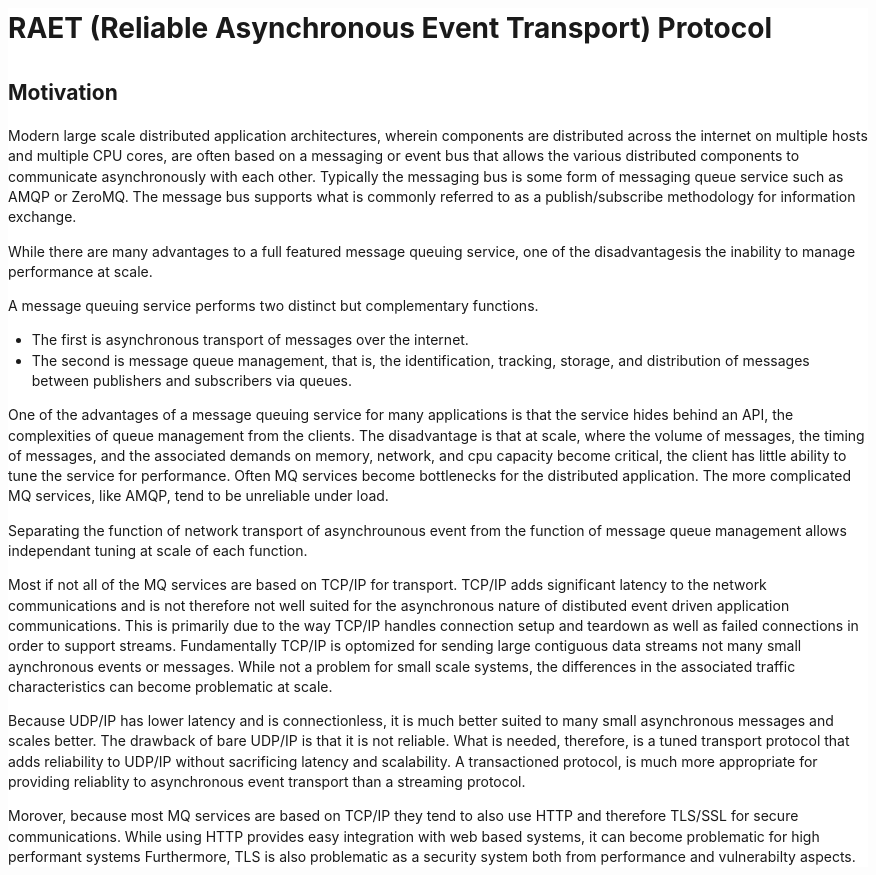 # RAET (Reliable Asynchronous Event Transport) Protocol

## Motivation

Modern large scale distributed application architectures, wherein components are
distributed across the internet on multiple hosts and multiple CPU cores, are often
based on a messaging or event bus that allows the various distributed components
to communicate asynchronously with each other. Typically the messaging bus is
some form of messaging queue service such as AMQP or ZeroMQ. The message bus supports
what is commonly referred to as a publish/subscribe methodology for information
exchange.

While there are many advantages to a full featured message queuing service,
one of the disadvantagesis the inability to manage performance at scale.

A message queuing service performs two distinct but complementary functions.

- The first is asynchronous transport of messages over the internet.
- The second is message queue management, that is, the identification, tracking,
storage, and distribution of messages between publishers and subscribers via queues.

One of the advantages of a message queuing service for many applications is that
the service hides behind an API, the complexities of queue management from the clients.
The disadvantage is that at scale, where the volume of messages, the
timing of messages, and the associated demands on memory, network, and cpu capacity
become critical, the client has little ability to tune the service for performance.
Often MQ services become bottlenecks for the distributed application.
The more complicated MQ services, like AMQP, tend to be unreliable under load.

Separating the function of network transport of asynchrounous event from the
function of message queue management allows independant tuning at scale of each function.

Most if not all of the MQ services are based on TCP/IP for transport.
TCP/IP adds significant latency to the network communications and is not therefore
not well suited for the asynchronous nature of distibuted event driven application
communications. This is primarily due to the way TCP/IP handles connection setup
and teardown as well as failed connections in order to support streams. Fundamentally
TCP/IP is optomized for sending large contiguous data streams not many small
aynchronous events or messages. While not a problem for small scale systems,
the differences in the associated traffic characteristics can become problematic
at scale.

Because UDP/IP has lower latency and is connectionless, it is much better suited
to many small asynchronous messages and scales better. The drawback of bare UDP/IP
is that it is not reliable. What is needed, therefore, is a tuned transport
protocol that adds reliability to UDP/IP without sacrificing latency and scalability.
A transactioned protocol, is much more appropriate for providing reliablity to
asynchronous event transport than a streaming protocol.

Morover, because most MQ services are based on TCP/IP they tend to also use
HTTP and therefore TLS/SSL for secure communications. While using HTTP provides
easy integration with web based systems, it can become problematic for high performant systems
Furthermore, TLS is also problematic as a security system both from performance
and vulnerabilty aspects.
